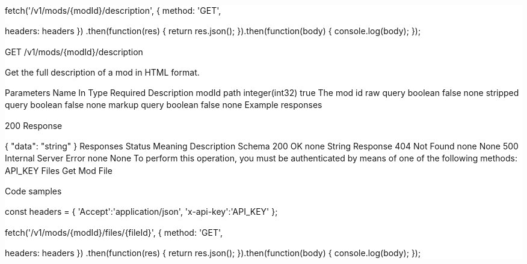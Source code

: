 fetch('/v1/mods/{modId}/description',
{
  method: 'GET',

  headers: headers
})
.then(function(res) {
    return res.json();
}).then(function(body) {
    console.log(body);
});

GET /v1/mods/{modId}/description

Get the full description of a mod in HTML format.

Parameters
Name	In	Type	Required	Description
modId	path	integer(int32)	true	The mod id
raw	query	boolean	false	none
stripped	query	boolean	false	none
markup	query	boolean	false	none
Example responses

200 Response

{
  "data": "string"
}
Responses
Status	Meaning	Description	Schema
200	OK	none	String Response
404	Not Found	none	None
500	Internal Server Error	none	None
To perform this operation, you must be authenticated by means of one of the following methods: API_KEY
Files
Get Mod File

Code samples


const headers = {
  'Accept':'application/json',
  'x-api-key':'API_KEY'
};

fetch('/v1/mods/{modId}/files/{fileId}',
{
  method: 'GET',

  headers: headers
})
.then(function(res) {
    return res.json();
}).then(function(body) {
    console.log(body);
});
